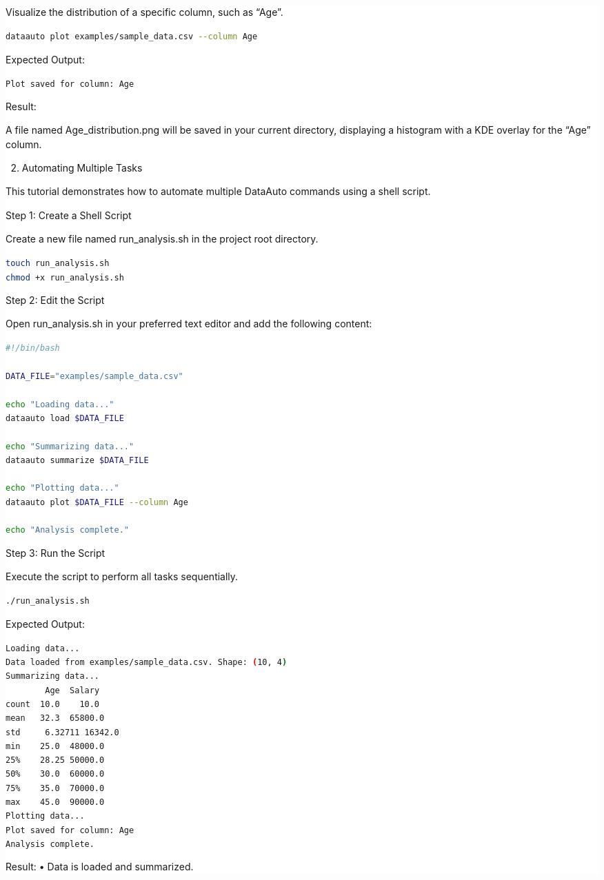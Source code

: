 Visualize the distribution of a specific column, such as “Age”.
```bash
dataauto plot examples/sample_data.csv --column Age
```
Expected Output:
```bash
Plot saved for column: Age
```
Result:

A file named Age_distribution.png will be saved in your current directory, displaying a histogram with a KDE overlay for the “Age” column.

2. Automating Multiple Tasks

This tutorial demonstrates how to automate multiple DataAuto commands using a shell script.

Step 1: Create a Shell Script

Create a new file named run_analysis.sh in the project root directory.
```bash
touch run_analysis.sh
chmod +x run_analysis.sh
```
Step 2: Edit the Script

Open run_analysis.sh in your preferred text editor and add the following content:
```bash
#!/bin/bash

DATA_FILE="examples/sample_data.csv"

echo "Loading data..."
dataauto load $DATA_FILE

echo "Summarizing data..."
dataauto summarize $DATA_FILE

echo "Plotting data..."
dataauto plot $DATA_FILE --column Age

echo "Analysis complete."
```
Step 3: Run the Script

Execute the script to perform all tasks sequentially.
```bash
./run_analysis.sh
```
Expected Output:
```bash
Loading data...
Data loaded from examples/sample_data.csv. Shape: (10, 4)
Summarizing data...
        Age  Salary
count  10.0    10.0
mean   32.3  65800.0
std     6.32711 16342.0
min    25.0  48000.0
25%    28.25 50000.0
50%    30.0  60000.0
75%    35.0  70000.0
max    45.0  90000.0
Plotting data...
Plot saved for column: Age
Analysis complete.
```
Result:
	•	Data is loaded and summarized.